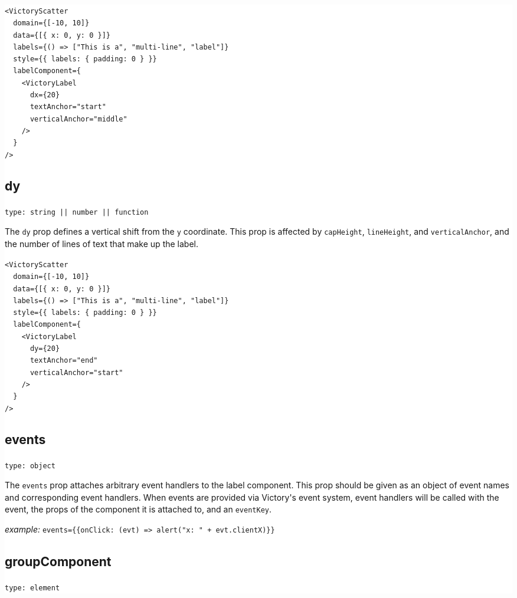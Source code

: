 ```playground
<VictoryScatter
  domain={[-10, 10]}
  data={[{ x: 0, y: 0 }]}
  labels={() => ["This is a", "multi-line", "label"]}
  style={{ labels: { padding: 0 } }}
  labelComponent={
    <VictoryLabel
      dx={20}
      textAnchor="start"
      verticalAnchor="middle"
    />
  }
/>
```

## dy

`type: string || number || function`

The `dy` prop defines a vertical shift from the `y` coordinate. This prop is affected by `capHeight`, `lineHeight`, and `verticalAnchor`, and the number of lines of text that make up the label.

```playground
<VictoryScatter
  domain={[-10, 10]}
  data={[{ x: 0, y: 0 }]}
  labels={() => ["This is a", "multi-line", "label"]}
  style={{ labels: { padding: 0 } }}
  labelComponent={
    <VictoryLabel
      dy={20}
      textAnchor="end"
      verticalAnchor="start"
    />
  }
/>
```

## events

`type: object`

The `events` prop attaches arbitrary event handlers to the label component. This prop should be given as an object of event names and corresponding event handlers. When events are provided via Victory's event system, event handlers will be called with the event, the props of the component it is attached to, and an `eventKey`.

_example:_ `events={{onClick: (evt) => alert("x: " + evt.clientX)}}`

## groupComponent

`type: element`


[Rect]: /docs/victory-primitives#rect